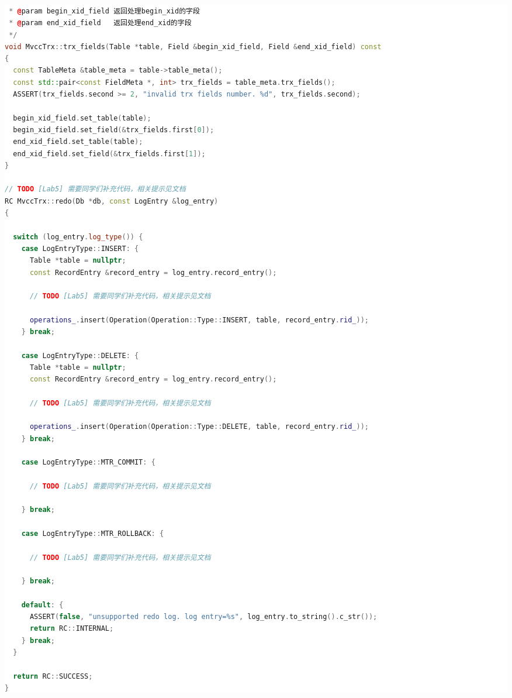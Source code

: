 ```cpp
 * @param begin_xid_field 返回处理begin_xid的字段
 * @param end_xid_field   返回处理end_xid的字段
 */
void MvccTrx::trx_fields(Table *table, Field &begin_xid_field, Field &end_xid_field) const
{
  const TableMeta &table_meta = table->table_meta();
  const std::pair<const FieldMeta *, int> trx_fields = table_meta.trx_fields();
  ASSERT(trx_fields.second >= 2, "invalid trx fields number. %d", trx_fields.second);

  begin_xid_field.set_table(table);
  begin_xid_field.set_field(&trx_fields.first[0]);
  end_xid_field.set_table(table);
  end_xid_field.set_field(&trx_fields.first[1]);
}

// TODO [Lab5] 需要同学们补充代码，相关提示见文档
RC MvccTrx::redo(Db *db, const LogEntry &log_entry)
{

  switch (log_entry.log_type()) {
    case LogEntryType::INSERT: {
      Table *table = nullptr;
      const RecordEntry &record_entry = log_entry.record_entry();

      // TODO [Lab5] 需要同学们补充代码，相关提示见文档

      operations_.insert(Operation(Operation::Type::INSERT, table, record_entry.rid_));
    } break;

    case LogEntryType::DELETE: {
      Table *table = nullptr;
      const RecordEntry &record_entry = log_entry.record_entry();

      // TODO [Lab5] 需要同学们补充代码，相关提示见文档

      operations_.insert(Operation(Operation::Type::DELETE, table, record_entry.rid_));
    } break;

    case LogEntryType::MTR_COMMIT: {

      // TODO [Lab5] 需要同学们补充代码，相关提示见文档

    } break;

    case LogEntryType::MTR_ROLLBACK: {

      // TODO [Lab5] 需要同学们补充代码，相关提示见文档

    } break;

    default: {
      ASSERT(false, "unsupported redo log. log entry=%s", log_entry.to_string().c_str());
      return RC::INTERNAL;
    } break;
  }

  return RC::SUCCESS;
}
```
